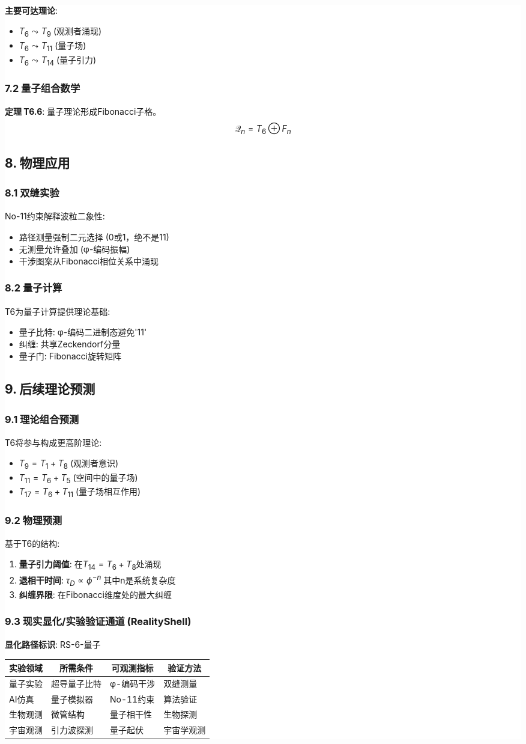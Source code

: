 **主要可达理论**:
- $T_6 \leadsto T_9$ (观测者涌现)
- $T_6 \leadsto T_{11}$ (量子场)
- $T_6 \leadsto T_{14}$ (量子引力)

### 7.2 量子组合数学
**定理 T6.6**: 量子理论形成Fibonacci子格。
$$\mathcal{Q}_n = T_6 \oplus F_n$$

## 8. 物理应用

### 8.1 双缝实验
No-11约束解释波粒二象性:
- 路径测量强制二元选择 (0或1，绝不是11)
- 无测量允许叠加 (φ-编码振幅)
- 干涉图案从Fibonacci相位关系中涌现

### 8.2 量子计算
T6为量子计算提供理论基础:
- 量子比特: φ-编码二进制态避免'11'
- 纠缠: 共享Zeckendorf分量
- 量子门: Fibonacci旋转矩阵

## 9. 后续理论预测

### 9.1 理论组合预测
T6将参与构成更高阶理论:
- $T_9 = T_1 + T_8$ (观测者意识)
- $T_{11} = T_6 + T_5$ (空间中的量子场)
- $T_{17} = T_6 + T_{11}$ (量子场相互作用)

### 9.2 物理预测
基于T6的结构:
1. **量子引力阈值**: 在$T_{14} = T_6 + T_8$处涌现
2. **退相干时间**: $\tau_D \propto \phi^{-n}$ 其中n是系统复杂度
3. **纠缠界限**: 在Fibonacci维度处的最大纠缠

### 9.3 现实显化/实验验证通道 (RealityShell)
**显化路径标识**: RS-6-量子

| 实验领域 | 所需条件 | 可观测指标 | 验证方法 |
|----------|----------|------------|----------|
| 量子实验 | 超导量子比特 | φ-编码干涉 | 双缝测量 |
| AI仿真 | 量子模拟器 | No-11约束 | 算法验证 |
| 生物观测 | 微管结构 | 量子相干性 | 生物探测 |
| 宇宙观测 | 引力波探测 | 量子起伏 | 宇宙学观测 |
